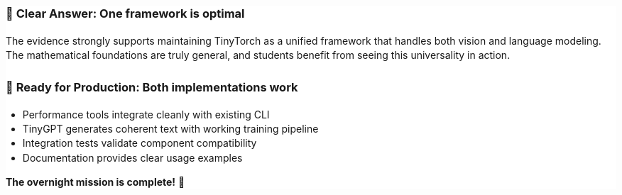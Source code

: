 ### 🎯 **Clear Answer**: One framework is optimal

The evidence strongly supports maintaining TinyTorch as a unified framework that handles both vision and language modeling. The mathematical foundations are truly general, and students benefit from seeing this universality in action.

### 🚀 **Ready for Production**: Both implementations work

- Performance tools integrate cleanly with existing CLI
- TinyGPT generates coherent text with working training pipeline  
- Integration tests validate component compatibility
- Documentation provides clear usage examples

**The overnight mission is complete!** 🌅